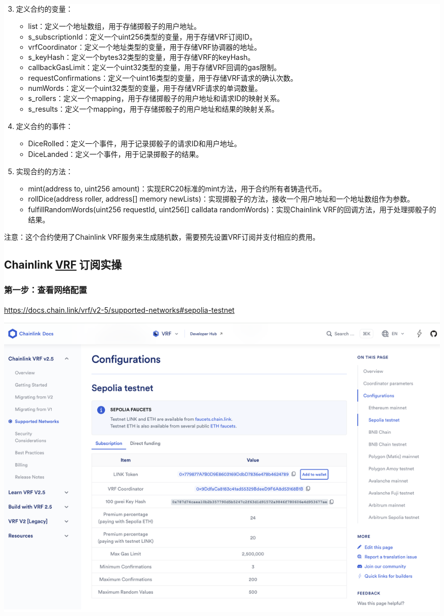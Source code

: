 3. 定义合约的变量：
   - list：定义一个地址数组，用于存储掷骰子的用户地址。
   - s_subscriptionId：定义一个uint256类型的变量，用于存储VRF订阅ID。
   - vrfCoordinator：定义一个地址类型的变量，用于存储VRF协调器的地址。
   - s_keyHash：定义一个bytes32类型的变量，用于存储VRF的keyHash。
   - callbackGasLimit：定义一个uint32类型的变量，用于存储VRF回调的gas限制。
   - requestConfirmations：定义一个uint16类型的变量，用于存储VRF请求的确认次数。
   - numWords：定义一个uint32类型的变量，用于存储VRF请求的单词数量。
   - s_rollers：定义一个mapping，用于存储掷骰子的用户地址和请求ID的映射关系。
   - s_results：定义一个mapping，用于存储掷骰子的用户地址和结果的映射关系。

4. 定义合约的事件：
   - DiceRolled：定义一个事件，用于记录掷骰子的请求ID和用户地址。
   - DiceLanded：定义一个事件，用于记录掷骰子的结果。

5. 实现合约的方法：
   - mint(address to, uint256 amount)：实现ERC20标准的mint方法，用于合约所有者铸造代币。
   - rollDice(address roller, address[] memory newLists)：实现掷骰子的方法，接收一个用户地址和一个地址数组作为参数。
   - fulfillRandomWords(uint256 requestId, uint256[] calldata randomWords)：实现Chainlink VRF的回调方法，用于处理掷骰子的结果。

注意：这个合约使用了Chainlink VRF服务来生成随机数，需要预先设置VRF订阅并支付相应的费用。

## Chainlink [VRF](https://docs.chain.link/vrf/v2-5/best-practices#overview) 订阅实操

### 第一步：查看网络配置

<https://docs.chain.link/vrf/v2-5/supported-networks#sepolia-testnet>

![image-20240810093729349](assets/image-20240810093729349.png)
